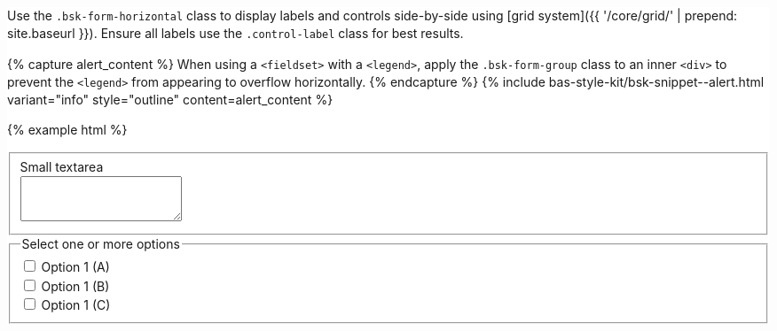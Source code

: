 Use the `.bsk-form-horizontal` class to display labels and controls side-by-side using
[grid system]({{ '/core/grid/' | prepend: site.baseurl }}). Ensure all labels use the `.control-label` class for best
results.

{% capture alert_content %}
When using a <code>&lt;fieldset&gt;</code> with a <code>&lt;legend&gt;</code>, apply the `.bsk-form-group` class to an
inner <code>&lt;div&gt;</code> to prevent the <code>&lt;legend&gt;</code> from appearing to overflow horizontally.
{% endcapture %}
{% include bas-style-kit/bsk-snippet--alert.html
  variant="info"
  style="outline"
  content=alert_content
%}

{% example html %}
<form class="bsk-form-horizontal">
  <fieldset class="bsk-form-group">
    <label class="bsk-control-label bsk-col-12-md-2" for="form-horizontal-example-1">Small textarea</label>
    <div class="bsk-col-md-10">
      <textarea class="bsk-form-control" id="form-horizontal-example-1" rows="3"></textarea>
    </div>
  </fieldset>

  <fieldset>
    <legend>Select one or more options</legend>
    <div class="bsk-form-group">
      <div class="bsk-col-12-md-10 bsk-col-12-md-offset-2">
        <div class="bsk-checkbox">
          <label>
            <input type="checkbox" name="form-horizontal-example-2" id="form-horizontal-example-2-a" value="A">
              Option 1 (A)
          </label>
        </div><!-- / .checkbox -->
        <div class="bsk-checkbox">
          <label>
            <input type="checkbox" name="form-horizontal-example-2" id="form-horizontal-example-2-b" value="B">
              Option 1 (B)
          </label>
        </div><!-- / .checkbox -->
        <div class="bsk-checkbox">
          <label>
            <input type="checkbox" name="form-horizontal-example-2" id="form-horizontal-example-2-c" value="C">
              Option 1 (C)
          </label>
        </div><!-- / .checkbox -->
      </div><!-- / .col-md-10 .col-md-offset-2 -->
    </div><!-- / .form-group -->
  </fieldset>
